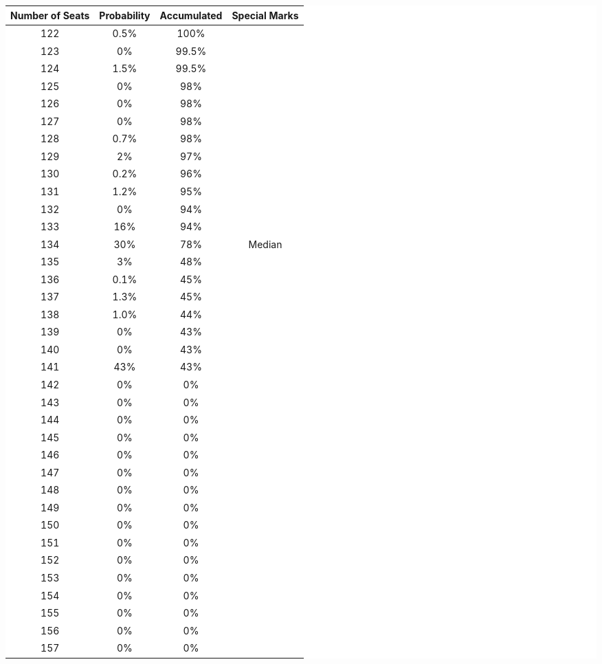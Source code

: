 | Number of Seats | Probability | Accumulated | Special Marks |
|:---------------:|:-----------:|:-----------:|:-------------:|
| 122 | 0.5% | 100% |  |
| 123 | 0% | 99.5% |  |
| 124 | 1.5% | 99.5% |  |
| 125 | 0% | 98% |  |
| 126 | 0% | 98% |  |
| 127 | 0% | 98% |  |
| 128 | 0.7% | 98% |  |
| 129 | 2% | 97% |  |
| 130 | 0.2% | 96% |  |
| 131 | 1.2% | 95% |  |
| 132 | 0% | 94% |  |
| 133 | 16% | 94% |  |
| 134 | 30% | 78% | Median |
| 135 | 3% | 48% |  |
| 136 | 0.1% | 45% |  |
| 137 | 1.3% | 45% |  |
| 138 | 1.0% | 44% |  |
| 139 | 0% | 43% |  |
| 140 | 0% | 43% |  |
| 141 | 43% | 43% |  |
| 142 | 0% | 0% |  |
| 143 | 0% | 0% |  |
| 144 | 0% | 0% |  |
| 145 | 0% | 0% |  |
| 146 | 0% | 0% |  |
| 147 | 0% | 0% |  |
| 148 | 0% | 0% |  |
| 149 | 0% | 0% |  |
| 150 | 0% | 0% |  |
| 151 | 0% | 0% |  |
| 152 | 0% | 0% |  |
| 153 | 0% | 0% |  |
| 154 | 0% | 0% |  |
| 155 | 0% | 0% |  |
| 156 | 0% | 0% |  |
| 157 | 0% | 0% |  |